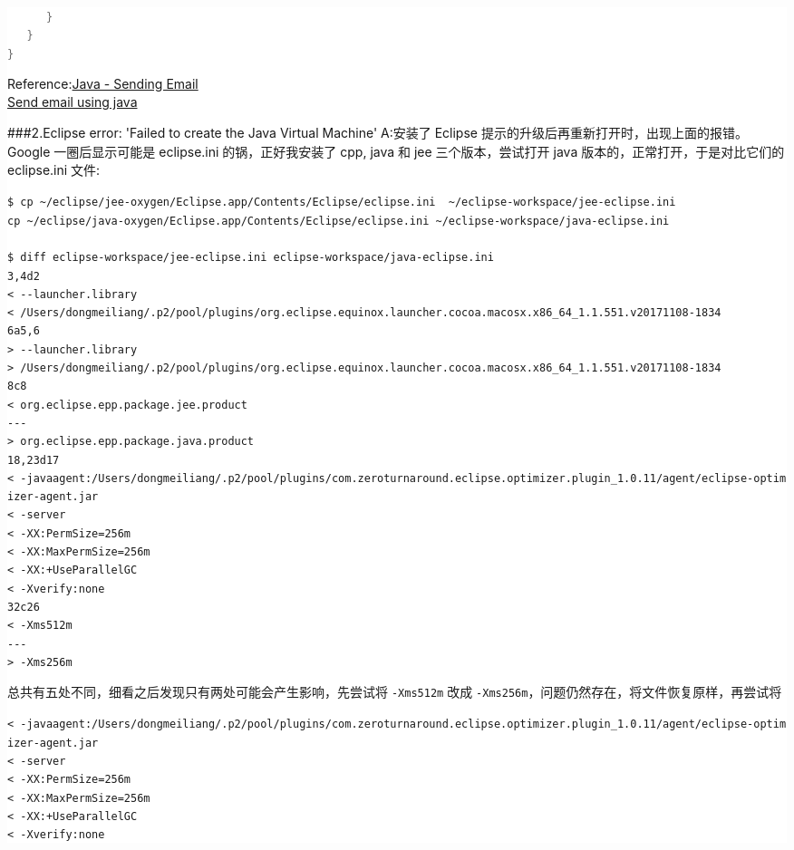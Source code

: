 ```java
      }
   }
}
```

Reference:[Java - Sending Email](http://www.tutorialspoint.com/java/java_sending_email.htm)  
[Send email using java](https://stackoverflow.com/questions/3649014/send-email-using-java)  


###2.Eclipse error: 'Failed to create the Java Virtual Machine'
A:安装了 Eclipse 提示的升级后再重新打开时，出现上面的报错。Google 一圈后显示可能是 eclipse.ini 的锅，正好我安装了 cpp, java 和 jee 三个版本，尝试打开 java 版本的，正常打开，于是对比它们的 eclipse.ini 文件:

```
$ cp ~/eclipse/jee-oxygen/Eclipse.app/Contents/Eclipse/eclipse.ini  ~/eclipse-workspace/jee-eclipse.ini
cp ~/eclipse/java-oxygen/Eclipse.app/Contents/Eclipse/eclipse.ini ~/eclipse-workspace/java-eclipse.ini

$ diff eclipse-workspace/jee-eclipse.ini eclipse-workspace/java-eclipse.ini
3,4d2
< --launcher.library
< /Users/dongmeiliang/.p2/pool/plugins/org.eclipse.equinox.launcher.cocoa.macosx.x86_64_1.1.551.v20171108-1834
6a5,6
> --launcher.library
> /Users/dongmeiliang/.p2/pool/plugins/org.eclipse.equinox.launcher.cocoa.macosx.x86_64_1.1.551.v20171108-1834
8c8
< org.eclipse.epp.package.jee.product
---
> org.eclipse.epp.package.java.product
18,23d17
< -javaagent:/Users/dongmeiliang/.p2/pool/plugins/com.zeroturnaround.eclipse.optimizer.plugin_1.0.11/agent/eclipse-optimizer-agent.jar
< -server
< -XX:PermSize=256m
< -XX:MaxPermSize=256m
< -XX:+UseParallelGC
< -Xverify:none
32c26
< -Xms512m
---
> -Xms256m
```

总共有五处不同，细看之后发现只有两处可能会产生影响，先尝试将 `-Xms512m` 改成 `-Xms256m`，问题仍然存在，将文件恢复原样，再尝试将 

```
< -javaagent:/Users/dongmeiliang/.p2/pool/plugins/com.zeroturnaround.eclipse.optimizer.plugin_1.0.11/agent/eclipse-optimizer-agent.jar
< -server
< -XX:PermSize=256m
< -XX:MaxPermSize=256m
< -XX:+UseParallelGC
< -Xverify:none
```
